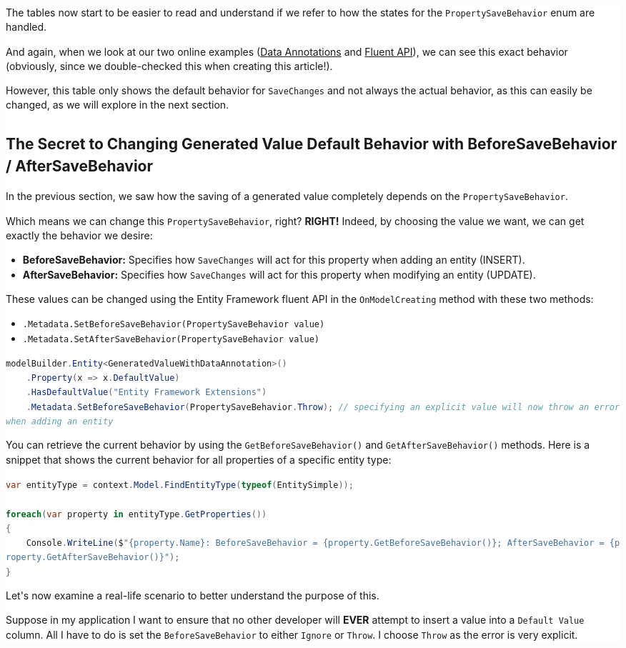 The tables now start to be easier to read and understand if we refer to how the states for the `PropertySaveBehavior` enum are handled.

And again, when we look at our two online examples ([Data Annotations](https://dotnetfiddle.net/ushl30) and [Fluent API](https://dotnetfiddle.net/0rYmWJ)), we can see this exact behavior (obviously, since we double-checked this when creating this article!).

However, this table only shows the default behavior for `SaveChanges` and not always the actual behavior, as this can easily be changed, as we will explore in the next section.

## The Secret to Changing Generated Value Default Behavior with BeforeSaveBehavior / AfterSaveBehavior

In the previous section, we saw how the saving of a generated value completely depends on the `PropertySaveBehavior`.

Which means we can change this `PropertySaveBehavior`, right? **RIGHT!** Indeed, by choosing the value we want, we can get exactly the behavior we desire:

- **BeforeSaveBehavior:** Specifies how `SaveChanges` will act for this property when adding an entity (INSERT).
- **AfterSaveBehavior:** Specifies how `SaveChanges` will act for this property when modifying an entity (UPDATE).

These values can be changed using the Entity Framework fluent API in the `OnModelCreating` method with these two methods:
- `.Metadata.SetBeforeSaveBehavior(PropertySaveBehavior value)`
- `.Metadata.SetAfterSaveBehavior(PropertySaveBehavior value)`

```csharp
modelBuilder.Entity<GeneratedValueWithDataAnnotation>()
	.Property(x => x.DefaultValue)
	.HasDefaultValue("Entity Framework Extensions")
	.Metadata.SetBeforeSaveBehavior(PropertySaveBehavior.Throw); // specifying an explicit value will now throw an error when adding an entity
```

You can retrieve the current behavior by using the `GetBeforeSaveBehavior()` and `GetAfterSaveBehavior()` methods. Here is a snippet that shows the current behavior for all properties of a specific entity type:

```csharp
var entityType = context.Model.FindEntityType(typeof(EntitySimple));

foreach(var property in entityType.GetProperties())
{
	Console.WriteLine($"{property.Name}: BeforeSaveBehavior = {property.GetBeforeSaveBehavior()}; AfterSaveBehavior = {property.GetAfterSaveBehavior()}");
}
```

Let's now examine a real-life scenario to better understand the purpose of this.

Suppose in my application I want to ensure that no other developer will **EVER** attempt to insert a value into a `Default Value` column. All I have to do is set the `BeforeSaveBehavior` to either `Ignore` or `Throw`. I choose `Throw` as the error is very explicit.
